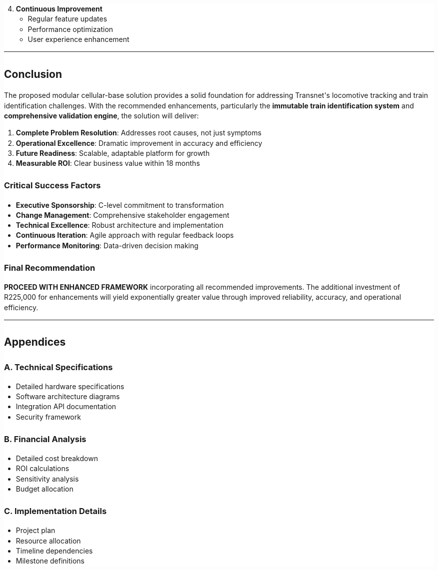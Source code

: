 4. **Continuous Improvement**
   - Regular feature updates
   - Performance optimization
   - User experience enhancement

---

## Conclusion

The proposed modular cellular-base solution provides a solid foundation for addressing Transnet's locomotive tracking and train identification challenges. With the recommended enhancements, particularly the **immutable train identification system** and **comprehensive validation engine**, the solution will deliver:

1. **Complete Problem Resolution**: Addresses root causes, not just symptoms
2. **Operational Excellence**: Dramatic improvement in accuracy and efficiency
3. **Future Readiness**: Scalable, adaptable platform for growth
4. **Measurable ROI**: Clear business value within 18 months

### Critical Success Factors

- **Executive Sponsorship**: C-level commitment to transformation
- **Change Management**: Comprehensive stakeholder engagement
- **Technical Excellence**: Robust architecture and implementation
- **Continuous Iteration**: Agile approach with regular feedback loops
- **Performance Monitoring**: Data-driven decision making

### Final Recommendation

**PROCEED WITH ENHANCED FRAMEWORK** incorporating all recommended improvements. The additional investment of R225,000 for enhancements will yield exponentially greater value through improved reliability, accuracy, and operational efficiency.

---

## Appendices

### A. Technical Specifications
- Detailed hardware specifications
- Software architecture diagrams
- Integration API documentation
- Security framework

### B. Financial Analysis
- Detailed cost breakdown
- ROI calculations
- Sensitivity analysis
- Budget allocation

### C. Implementation Details
- Project plan
- Resource allocation
- Timeline dependencies
- Milestone definitions
